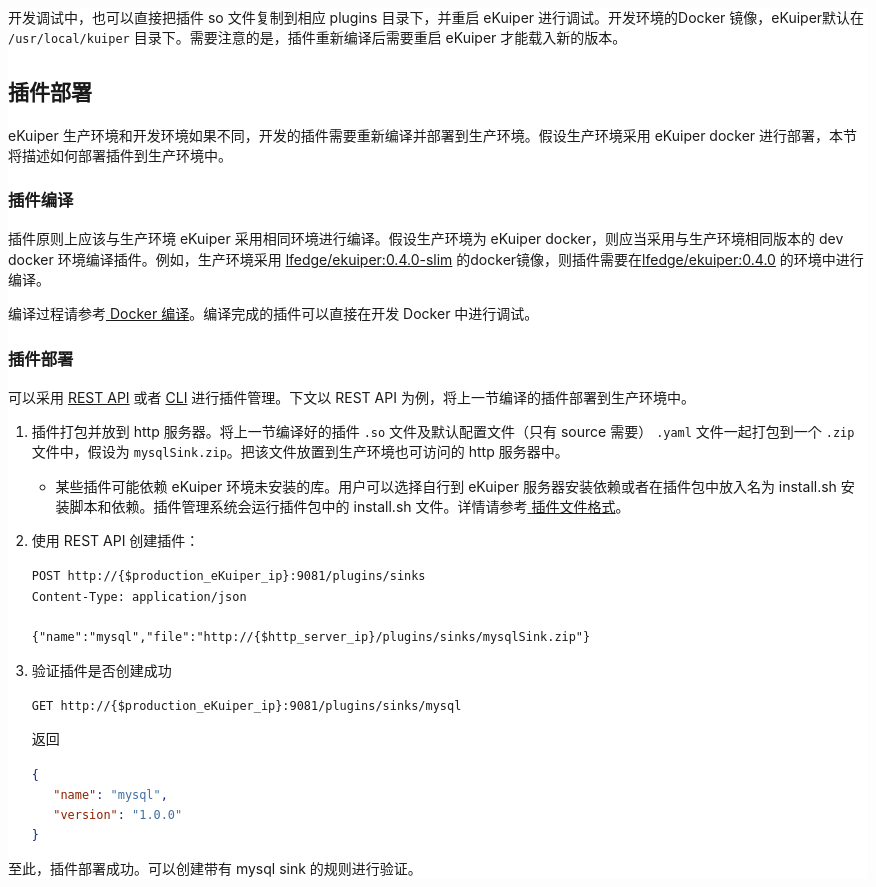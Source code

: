 开发调试中，也可以直接把插件 so 文件复制到相应 plugins 目录下，并重启 eKuiper 进行调试。开发环境的Docker 镜像，eKuiper默认在 `/usr/local/kuiper` 目录下。需要注意的是，插件重新编译后需要重启  eKuiper 才能载入新的版本。

## 插件部署

eKuiper 生产环境和开发环境如果不同，开发的插件需要重新编译并部署到生产环境。假设生产环境采用 eKuiper docker 进行部署，本节将描述如何部署插件到生产环境中。

### 插件编译

插件原则上应该与生产环境 eKuiper 采用相同环境进行编译。假设生产环境为 eKuiper docker，则应当采用与生产环境相同版本的 dev docker 环境编译插件。例如，生产环境采用 [lfedge/ekuiper:0.4.0-slim](https://registry.hub.docker.com/layers/lfedge/ekuiper/0.4.0-alpine/images/sha256-f79e9afd020a05f443d1864ee08007fe472e0d15e266d48a1f636fbd0343d507?context=explore) 的docker镜像，则插件需要在[lfedge/ekuiper:0.4.0](https://registry.hub.docker.com/layers/lfedge/ekuiper/0.4.0/images/sha256-dcc1420cbbd501aedd1bfe4093818a69726de1d6365974b69e99e1d5bc671836?context=explore) 的环境中进行编译。

编译过程请参考[ Docker 编译](#Docker编译)。编译完成的插件可以直接在开发 Docker 中进行调试。

### 插件部署

可以采用 [REST API](https://github.com/lf-edge/ekuiper/blob/master/docs/en_US/restapi/plugins.md) 或者 [CLI](https://github.com/lf-edge/ekuiper/blob/master/docs/en_US/cli/plugins.md) 进行插件管理。下文以 REST API 为例，将上一节编译的插件部署到生产环境中。

1. 插件打包并放到 http 服务器。将上一节编译好的插件 `.so` 文件及默认配置文件（只有 source 需要） `.yaml` 文件一起打包到一个 `.zip` 文件中，假设为 `mysqlSink.zip`。把该文件放置到生产环境也可访问的 http 服务器中。
   
   - 某些插件可能依赖 eKuiper 环境未安装的库。用户可以选择自行到 eKuiper 服务器安装依赖或者在插件包中放入名为 install.sh 安装脚本和依赖。插件管理系统会运行插件包中的 install.sh 文件。详情请参考[ 插件文件格式](../restapi/plugins.md#plugin-file-format)。
2. 使用 REST API 创建插件：
   ```
   POST http://{$production_eKuiper_ip}:9081/plugins/sinks
   Content-Type: application/json
   
   {"name":"mysql","file":"http://{$http_server_ip}/plugins/sinks/mysqlSink.zip"}
   ```
3. 验证插件是否创建成功
    ```
    GET http://{$production_eKuiper_ip}:9081/plugins/sinks/mysql
    ```
    返回
    ```json
    {
       "name": "mysql",
       "version": "1.0.0"
    }
    ```

至此，插件部署成功。可以创建带有 mysql sink 的规则进行验证。
